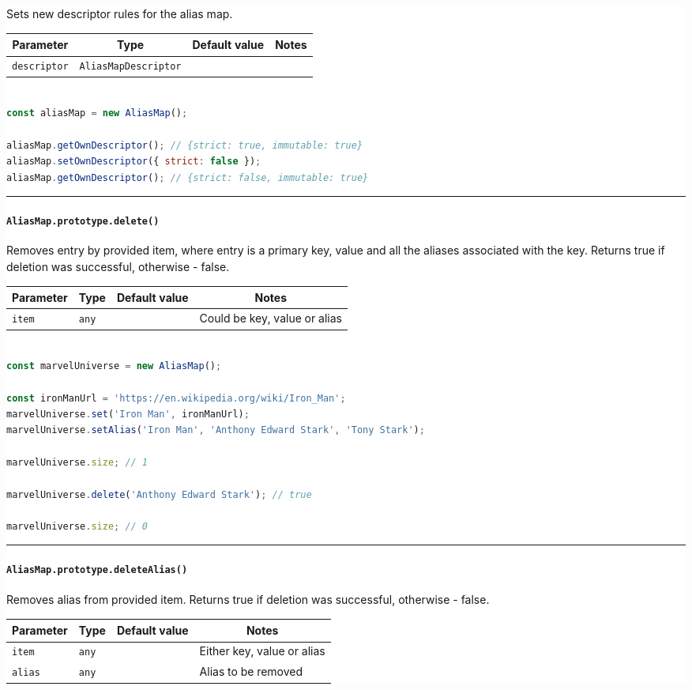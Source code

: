 Sets new descriptor rules for the alias map.

| **Parameter**  | **Type**             | **Default value** | **Notes**                  |
|----------------|----------------------|-------------------|----------------------------|
| `descriptor`   | `AliasMapDescriptor` |                   |                            |

```js

const aliasMap = new AliasMap();

aliasMap.getOwnDescriptor(); // {strict: true, immutable: true}
aliasMap.setOwnDescriptor({ strict: false });
aliasMap.getOwnDescriptor(); // {strict: false, immutable: true}

```

***

#### `AliasMap.prototype.delete()`

Removes entry by provided item, where entry is a primary key, value and all the aliases associated with the key. Returns true if deletion was successful, otherwise - false.

| **Parameter** | **Type** | **Default value** | **Notes**                                      |
|---------------|----------|-------------------|------------------------------------------------|
| `item`        | `any`    |                   | Could be key, value or alias                   |

```js

const marvelUniverse = new AliasMap();

const ironManUrl = 'https://en.wikipedia.org/wiki/Iron_Man';
marvelUniverse.set('Iron Man', ironManUrl);
marvelUniverse.setAlias('Iron Man', 'Anthony Edward Stark', 'Tony Stark');

marvelUniverse.size; // 1

marvelUniverse.delete('Anthony Edward Stark'); // true

marvelUniverse.size; // 0

```

***

#### `AliasMap.prototype.deleteAlias()`

Removes alias from provided item. Returns true if deletion was successful, otherwise - false.

| **Parameter** | **Type** | **Default value** | **Notes**                                      |
|---------------|----------|-------------------|------------------------------------------------|
| `item`        | `any`    |                   | Either key, value or alias                     |
| `alias`       | `any`    |                   | Alias to be removed                            |
